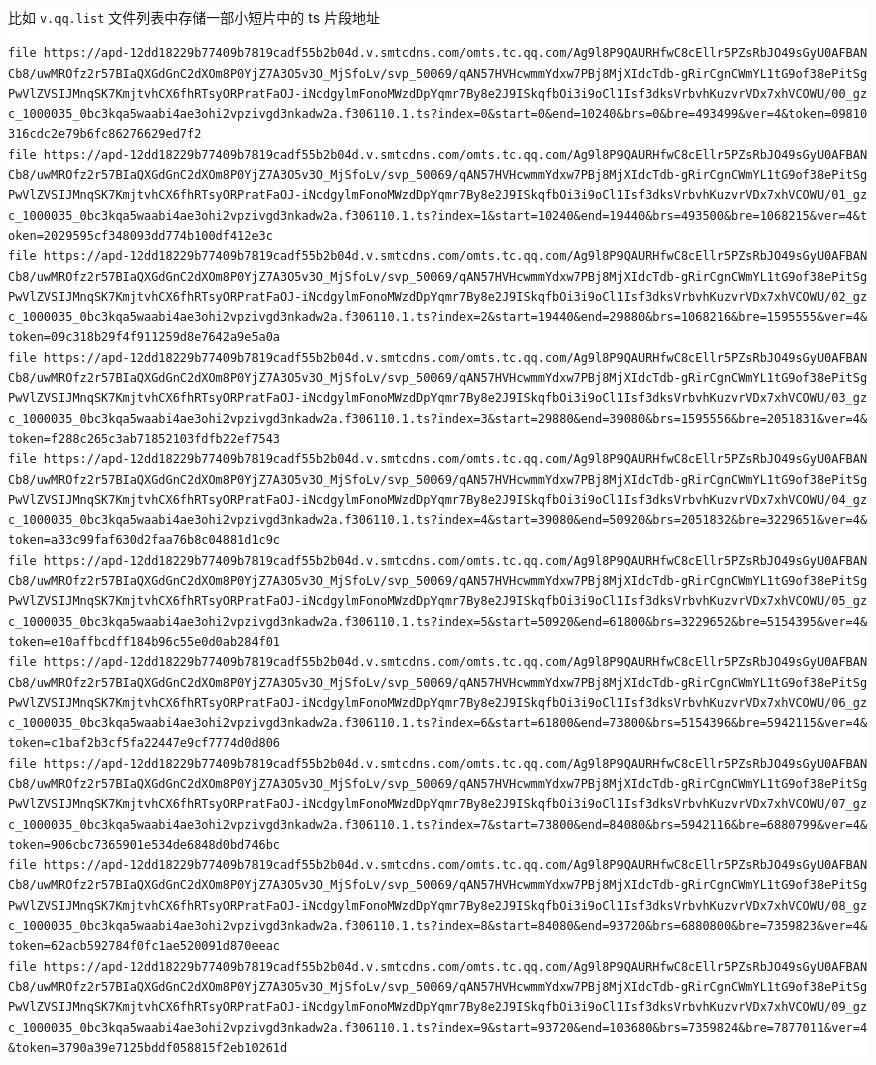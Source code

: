 比如 `v.qq.list` 文件列表中存储一部小短片中的 ts 片段地址

```
file https://apd-12dd18229b77409b7819cadf55b2b04d.v.smtcdns.com/omts.tc.qq.com/Ag9l8P9QAURHfwC8cEllr5PZsRbJO49sGyU0AFBANCb8/uwMROfz2r57BIaQXGdGnC2dXOm8P0YjZ7A3O5v3O_MjSfoLv/svp_50069/qAN57HVHcwmmYdxw7PBj8MjXIdcTdb-gRirCgnCWmYL1tG9of38ePitSgPwVlZVSIJMnqSK7KmjtvhCX6fhRTsyORPratFaOJ-iNcdgylmFonoMWzdDpYqmr7By8e2J9ISkqfbOi3i9oCl1Isf3dksVrbvhKuzvrVDx7xhVCOWU/00_gzc_1000035_0bc3kqa5waabi4ae3ohi2vpzivgd3nkadw2a.f306110.1.ts?index=0&start=0&end=10240&brs=0&bre=493499&ver=4&token=09810316cdc2e79b6fc86276629ed7f2
file https://apd-12dd18229b77409b7819cadf55b2b04d.v.smtcdns.com/omts.tc.qq.com/Ag9l8P9QAURHfwC8cEllr5PZsRbJO49sGyU0AFBANCb8/uwMROfz2r57BIaQXGdGnC2dXOm8P0YjZ7A3O5v3O_MjSfoLv/svp_50069/qAN57HVHcwmmYdxw7PBj8MjXIdcTdb-gRirCgnCWmYL1tG9of38ePitSgPwVlZVSIJMnqSK7KmjtvhCX6fhRTsyORPratFaOJ-iNcdgylmFonoMWzdDpYqmr7By8e2J9ISkqfbOi3i9oCl1Isf3dksVrbvhKuzvrVDx7xhVCOWU/01_gzc_1000035_0bc3kqa5waabi4ae3ohi2vpzivgd3nkadw2a.f306110.1.ts?index=1&start=10240&end=19440&brs=493500&bre=1068215&ver=4&token=2029595cf348093dd774b100df412e3c
file https://apd-12dd18229b77409b7819cadf55b2b04d.v.smtcdns.com/omts.tc.qq.com/Ag9l8P9QAURHfwC8cEllr5PZsRbJO49sGyU0AFBANCb8/uwMROfz2r57BIaQXGdGnC2dXOm8P0YjZ7A3O5v3O_MjSfoLv/svp_50069/qAN57HVHcwmmYdxw7PBj8MjXIdcTdb-gRirCgnCWmYL1tG9of38ePitSgPwVlZVSIJMnqSK7KmjtvhCX6fhRTsyORPratFaOJ-iNcdgylmFonoMWzdDpYqmr7By8e2J9ISkqfbOi3i9oCl1Isf3dksVrbvhKuzvrVDx7xhVCOWU/02_gzc_1000035_0bc3kqa5waabi4ae3ohi2vpzivgd3nkadw2a.f306110.1.ts?index=2&start=19440&end=29880&brs=1068216&bre=1595555&ver=4&token=09c318b29f4f911259d8e7642a9e5a0a
file https://apd-12dd18229b77409b7819cadf55b2b04d.v.smtcdns.com/omts.tc.qq.com/Ag9l8P9QAURHfwC8cEllr5PZsRbJO49sGyU0AFBANCb8/uwMROfz2r57BIaQXGdGnC2dXOm8P0YjZ7A3O5v3O_MjSfoLv/svp_50069/qAN57HVHcwmmYdxw7PBj8MjXIdcTdb-gRirCgnCWmYL1tG9of38ePitSgPwVlZVSIJMnqSK7KmjtvhCX6fhRTsyORPratFaOJ-iNcdgylmFonoMWzdDpYqmr7By8e2J9ISkqfbOi3i9oCl1Isf3dksVrbvhKuzvrVDx7xhVCOWU/03_gzc_1000035_0bc3kqa5waabi4ae3ohi2vpzivgd3nkadw2a.f306110.1.ts?index=3&start=29880&end=39080&brs=1595556&bre=2051831&ver=4&token=f288c265c3ab71852103fdfb22ef7543
file https://apd-12dd18229b77409b7819cadf55b2b04d.v.smtcdns.com/omts.tc.qq.com/Ag9l8P9QAURHfwC8cEllr5PZsRbJO49sGyU0AFBANCb8/uwMROfz2r57BIaQXGdGnC2dXOm8P0YjZ7A3O5v3O_MjSfoLv/svp_50069/qAN57HVHcwmmYdxw7PBj8MjXIdcTdb-gRirCgnCWmYL1tG9of38ePitSgPwVlZVSIJMnqSK7KmjtvhCX6fhRTsyORPratFaOJ-iNcdgylmFonoMWzdDpYqmr7By8e2J9ISkqfbOi3i9oCl1Isf3dksVrbvhKuzvrVDx7xhVCOWU/04_gzc_1000035_0bc3kqa5waabi4ae3ohi2vpzivgd3nkadw2a.f306110.1.ts?index=4&start=39080&end=50920&brs=2051832&bre=3229651&ver=4&token=a33c99faf630d2faa76b8c04881d1c9c
file https://apd-12dd18229b77409b7819cadf55b2b04d.v.smtcdns.com/omts.tc.qq.com/Ag9l8P9QAURHfwC8cEllr5PZsRbJO49sGyU0AFBANCb8/uwMROfz2r57BIaQXGdGnC2dXOm8P0YjZ7A3O5v3O_MjSfoLv/svp_50069/qAN57HVHcwmmYdxw7PBj8MjXIdcTdb-gRirCgnCWmYL1tG9of38ePitSgPwVlZVSIJMnqSK7KmjtvhCX6fhRTsyORPratFaOJ-iNcdgylmFonoMWzdDpYqmr7By8e2J9ISkqfbOi3i9oCl1Isf3dksVrbvhKuzvrVDx7xhVCOWU/05_gzc_1000035_0bc3kqa5waabi4ae3ohi2vpzivgd3nkadw2a.f306110.1.ts?index=5&start=50920&end=61800&brs=3229652&bre=5154395&ver=4&token=e10affbcdff184b96c55e0d0ab284f01
file https://apd-12dd18229b77409b7819cadf55b2b04d.v.smtcdns.com/omts.tc.qq.com/Ag9l8P9QAURHfwC8cEllr5PZsRbJO49sGyU0AFBANCb8/uwMROfz2r57BIaQXGdGnC2dXOm8P0YjZ7A3O5v3O_MjSfoLv/svp_50069/qAN57HVHcwmmYdxw7PBj8MjXIdcTdb-gRirCgnCWmYL1tG9of38ePitSgPwVlZVSIJMnqSK7KmjtvhCX6fhRTsyORPratFaOJ-iNcdgylmFonoMWzdDpYqmr7By8e2J9ISkqfbOi3i9oCl1Isf3dksVrbvhKuzvrVDx7xhVCOWU/06_gzc_1000035_0bc3kqa5waabi4ae3ohi2vpzivgd3nkadw2a.f306110.1.ts?index=6&start=61800&end=73800&brs=5154396&bre=5942115&ver=4&token=c1baf2b3cf5fa22447e9cf7774d0d806
file https://apd-12dd18229b77409b7819cadf55b2b04d.v.smtcdns.com/omts.tc.qq.com/Ag9l8P9QAURHfwC8cEllr5PZsRbJO49sGyU0AFBANCb8/uwMROfz2r57BIaQXGdGnC2dXOm8P0YjZ7A3O5v3O_MjSfoLv/svp_50069/qAN57HVHcwmmYdxw7PBj8MjXIdcTdb-gRirCgnCWmYL1tG9of38ePitSgPwVlZVSIJMnqSK7KmjtvhCX6fhRTsyORPratFaOJ-iNcdgylmFonoMWzdDpYqmr7By8e2J9ISkqfbOi3i9oCl1Isf3dksVrbvhKuzvrVDx7xhVCOWU/07_gzc_1000035_0bc3kqa5waabi4ae3ohi2vpzivgd3nkadw2a.f306110.1.ts?index=7&start=73800&end=84080&brs=5942116&bre=6880799&ver=4&token=906cbc7365901e534de6848d0bd746bc
file https://apd-12dd18229b77409b7819cadf55b2b04d.v.smtcdns.com/omts.tc.qq.com/Ag9l8P9QAURHfwC8cEllr5PZsRbJO49sGyU0AFBANCb8/uwMROfz2r57BIaQXGdGnC2dXOm8P0YjZ7A3O5v3O_MjSfoLv/svp_50069/qAN57HVHcwmmYdxw7PBj8MjXIdcTdb-gRirCgnCWmYL1tG9of38ePitSgPwVlZVSIJMnqSK7KmjtvhCX6fhRTsyORPratFaOJ-iNcdgylmFonoMWzdDpYqmr7By8e2J9ISkqfbOi3i9oCl1Isf3dksVrbvhKuzvrVDx7xhVCOWU/08_gzc_1000035_0bc3kqa5waabi4ae3ohi2vpzivgd3nkadw2a.f306110.1.ts?index=8&start=84080&end=93720&brs=6880800&bre=7359823&ver=4&token=62acb592784f0fc1ae520091d870eeac
file https://apd-12dd18229b77409b7819cadf55b2b04d.v.smtcdns.com/omts.tc.qq.com/Ag9l8P9QAURHfwC8cEllr5PZsRbJO49sGyU0AFBANCb8/uwMROfz2r57BIaQXGdGnC2dXOm8P0YjZ7A3O5v3O_MjSfoLv/svp_50069/qAN57HVHcwmmYdxw7PBj8MjXIdcTdb-gRirCgnCWmYL1tG9of38ePitSgPwVlZVSIJMnqSK7KmjtvhCX6fhRTsyORPratFaOJ-iNcdgylmFonoMWzdDpYqmr7By8e2J9ISkqfbOi3i9oCl1Isf3dksVrbvhKuzvrVDx7xhVCOWU/09_gzc_1000035_0bc3kqa5waabi4ae3ohi2vpzivgd3nkadw2a.f306110.1.ts?index=9&start=93720&end=103680&brs=7359824&bre=7877011&ver=4&token=3790a39e7125bddf058815f2eb10261d
```